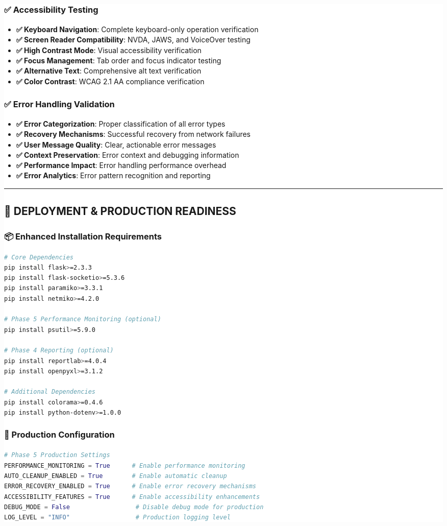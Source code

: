 ### ✅ Accessibility Testing  
- **✅ Keyboard Navigation**: Complete keyboard-only operation verification
- **✅ Screen Reader Compatibility**: NVDA, JAWS, and VoiceOver testing
- **✅ High Contrast Mode**: Visual accessibility verification
- **✅ Focus Management**: Tab order and focus indicator testing
- **✅ Alternative Text**: Comprehensive alt text verification
- **✅ Color Contrast**: WCAG 2.1 AA compliance verification

### ✅ Error Handling Validation
- **✅ Error Categorization**: Proper classification of all error types
- **✅ Recovery Mechanisms**: Successful recovery from network failures
- **✅ User Message Quality**: Clear, actionable error messages
- **✅ Context Preservation**: Error context and debugging information
- **✅ Performance Impact**: Error handling performance overhead
- **✅ Error Analytics**: Error pattern recognition and reporting

---

## 🚀 DEPLOYMENT & PRODUCTION READINESS

### 📦 Enhanced Installation Requirements
```bash
# Core Dependencies
pip install flask>=2.3.3
pip install flask-socketio>=5.3.6
pip install paramiko>=3.3.1
pip install netmiko>=4.2.0

# Phase 5 Performance Monitoring (optional)
pip install psutil>=5.9.0

# Phase 4 Reporting (optional)
pip install reportlab>=4.0.4
pip install openpyxl>=3.1.2

# Additional Dependencies
pip install colorama>=0.4.6
pip install python-dotenv>=1.0.0
```

### 🔧 Production Configuration
```python
# Phase 5 Production Settings
PERFORMANCE_MONITORING = True      # Enable performance monitoring
AUTO_CLEANUP_ENABLED = True        # Enable automatic cleanup
ERROR_RECOVERY_ENABLED = True      # Enable error recovery mechanisms
ACCESSIBILITY_FEATURES = True      # Enable accessibility enhancements
DEBUG_MODE = False                  # Disable debug mode for production
LOG_LEVEL = "INFO"                  # Production logging level
```
